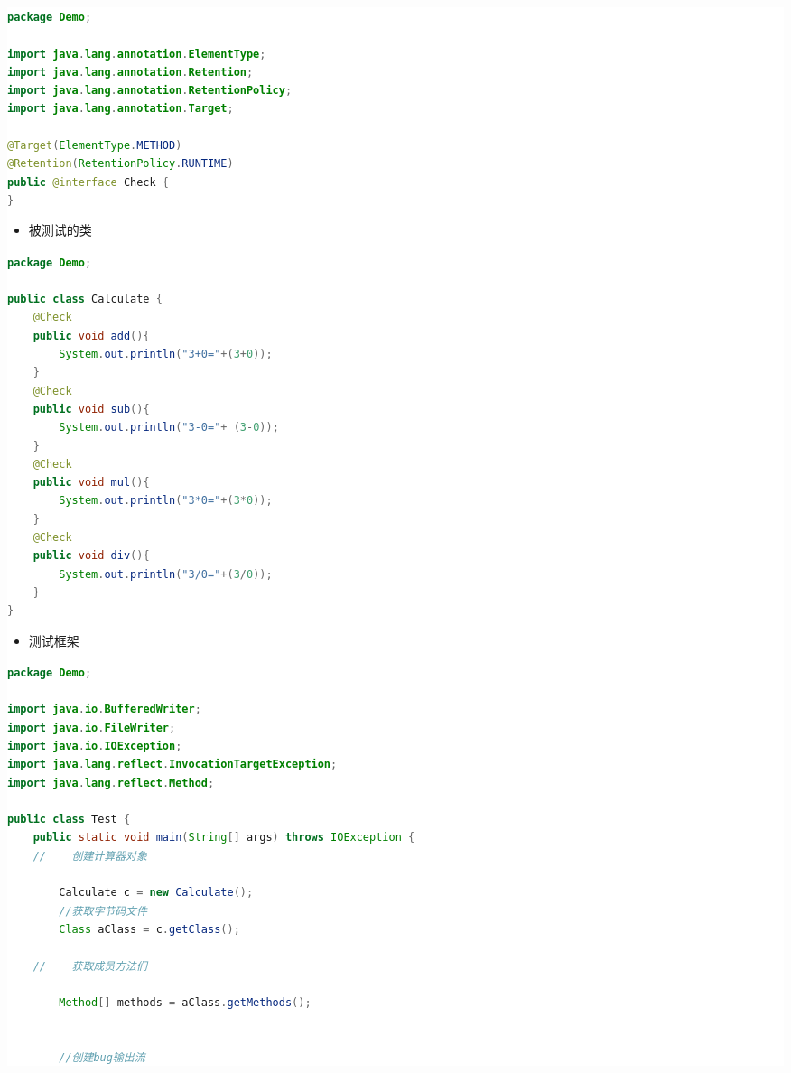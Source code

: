 ```java
package Demo;

import java.lang.annotation.ElementType;
import java.lang.annotation.Retention;
import java.lang.annotation.RetentionPolicy;
import java.lang.annotation.Target;

@Target(ElementType.METHOD)
@Retention(RetentionPolicy.RUNTIME)
public @interface Check {
}

```

- 被测试的类

```java
package Demo;

public class Calculate {
    @Check
    public void add(){
        System.out.println("3+0="+(3+0));
    }
    @Check
    public void sub(){
        System.out.println("3-0="+ (3-0));
    }
    @Check
    public void mul(){
        System.out.println("3*0="+(3*0));
    }
    @Check
    public void div(){
        System.out.println("3/0="+(3/0));
    }
}

```

- 测试框架

```java
package Demo;

import java.io.BufferedWriter;
import java.io.FileWriter;
import java.io.IOException;
import java.lang.reflect.InvocationTargetException;
import java.lang.reflect.Method;

public class Test {
    public static void main(String[] args) throws IOException {
    //    创建计算器对象

        Calculate c = new Calculate();
        //获取字节码文件
        Class aClass = c.getClass();

    //    获取成员方法们

        Method[] methods = aClass.getMethods();


        //创建bug输出流
```